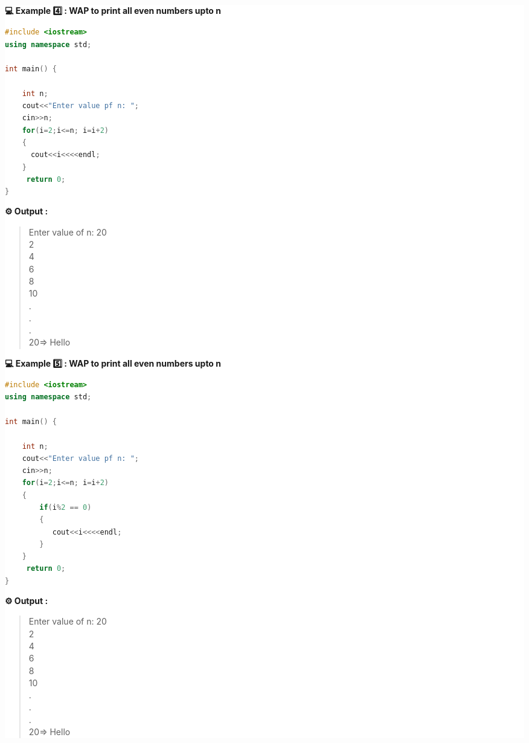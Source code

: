 **💻 Example 4️⃣ : WAP to print all even numbers upto n**
```cpp
#include <iostream>
using namespace std;

int main() {
 
    int n;
    cout<<"Enter value pf n: ";
    cin>>n;
    for(i=2;i<=n; i=i+2)
    {
      cout<<i<<<<endl;  
    }
     return 0;
}
```
**⚙️ Output :**
>Enter value of n: 20<br>
2<br>
4<br>
6<br>
8<br>
10<br>
.<br>
.<br>
.<br>
20=> Hello

**💻 Example 5️⃣ : WAP to print all even numbers upto n**
```cpp
#include <iostream>
using namespace std;

int main() {
 
    int n;
    cout<<"Enter value pf n: ";
    cin>>n;
    for(i=2;i<=n; i=i+2)
    {
        if(i%2 == 0)
        {
           cout<<i<<<<endl; 
        } 
    }
     return 0;
}
```
**⚙️ Output :**
>Enter value of n: 20<br>
2<br>
4<br>
6<br>
8<br>
10<br>
.<br>
.<br>
.<br>
20=> Hello
